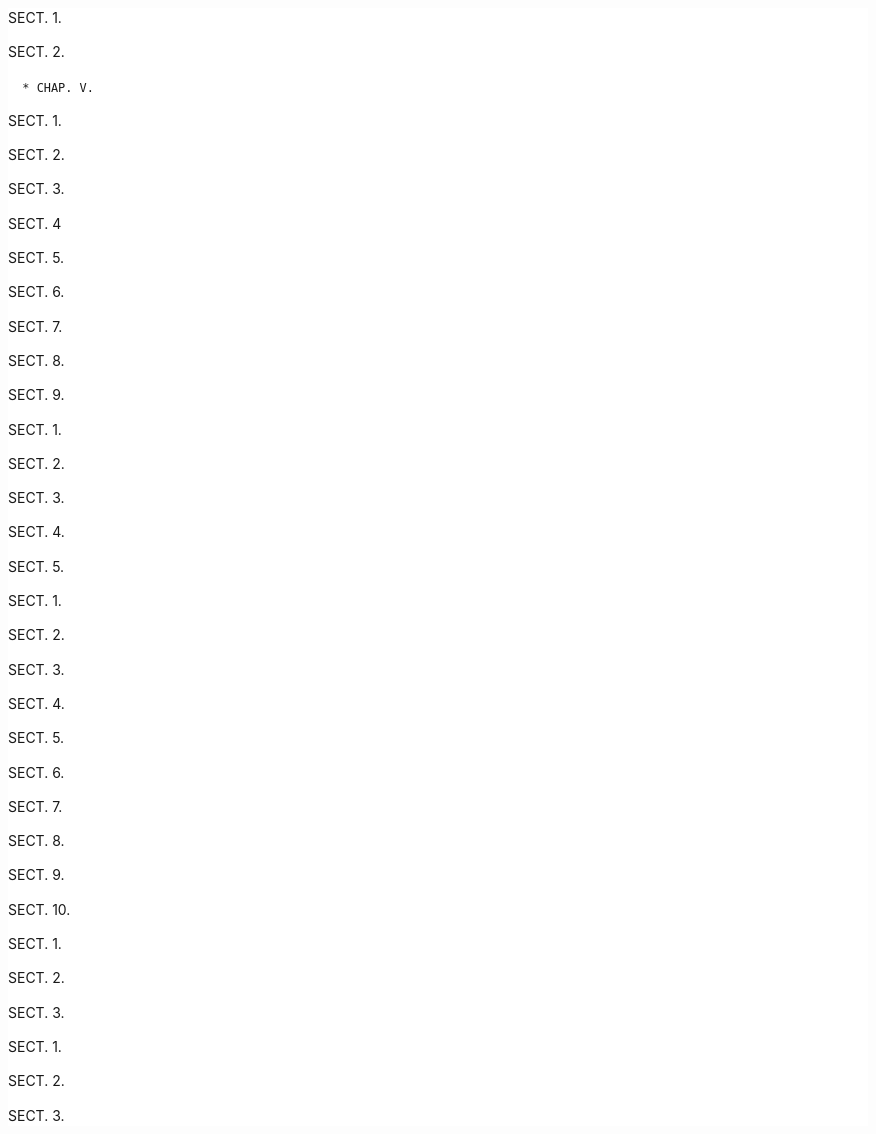 SECT. 1.

SECT. 2.

      * CHAP. V.

SECT. 1.

SECT. 2.

SECT. 3.

SECT. 4

SECT. 5.

SECT. 6.

SECT. 7.

SECT. 8.

SECT. 9.

SECT. 1.

SECT. 2.

SECT. 3.

SECT. 4.

SECT. 5.

SECT. 1.

SECT. 2.

SECT. 3.

SECT. 4.

SECT. 5.

SECT. 6.

SECT. 7.

SECT. 8.

SECT. 9.

SECT. 10.

SECT. 1.

SECT. 2.

SECT. 3.

SECT. 1.

SECT. 2.

SECT. 3.
